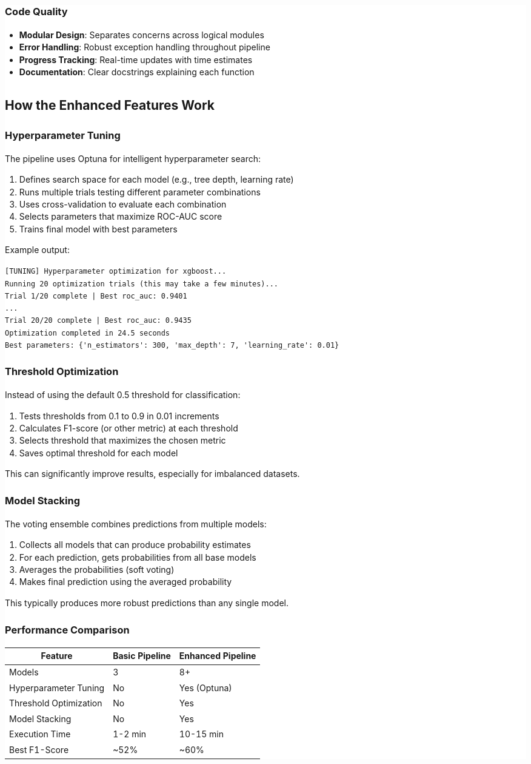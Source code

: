 ### Code Quality
- **Modular Design**: Separates concerns across logical modules
- **Error Handling**: Robust exception handling throughout pipeline
- **Progress Tracking**: Real-time updates with time estimates
- **Documentation**: Clear docstrings explaining each function

## How the Enhanced Features Work

### Hyperparameter Tuning

The pipeline uses Optuna for intelligent hyperparameter search:

1. Defines search space for each model (e.g., tree depth, learning rate)
2. Runs multiple trials testing different parameter combinations
3. Uses cross-validation to evaluate each combination
4. Selects parameters that maximize ROC-AUC score
5. Trains final model with best parameters

Example output:
```
[TUNING] Hyperparameter optimization for xgboost...
Running 20 optimization trials (this may take a few minutes)...
Trial 1/20 complete | Best roc_auc: 0.9401
...
Trial 20/20 complete | Best roc_auc: 0.9435
Optimization completed in 24.5 seconds
Best parameters: {'n_estimators': 300, 'max_depth': 7, 'learning_rate': 0.01}
```

### Threshold Optimization

Instead of using the default 0.5 threshold for classification:

1. Tests thresholds from 0.1 to 0.9 in 0.01 increments
2. Calculates F1-score (or other metric) at each threshold
3. Selects threshold that maximizes the chosen metric
4. Saves optimal threshold for each model

This can significantly improve results, especially for imbalanced datasets.

### Model Stacking

The voting ensemble combines predictions from multiple models:

1. Collects all models that can produce probability estimates
2. For each prediction, gets probabilities from all base models
3. Averages the probabilities (soft voting)
4. Makes final prediction using the averaged probability

This typically produces more robust predictions than any single model.

### Performance Comparison

| Feature | Basic Pipeline | Enhanced Pipeline |
|---------|---------------|-------------------|
| Models | 3 | 8+ |
| Hyperparameter Tuning | No | Yes (Optuna) |
| Threshold Optimization | No | Yes |
| Model Stacking | No | Yes |
| Execution Time | 1-2 min | 10-15 min |
| Best F1-Score | ~52% | ~60% |